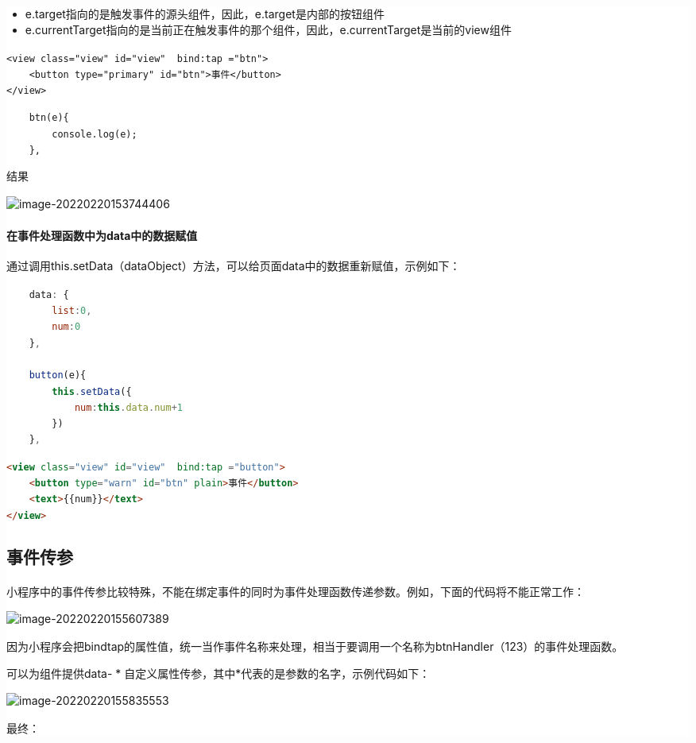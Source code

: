 - e.target指向的是触发事件的源头组件，因此，e.target是内部的按钮组件
- e.currentTarget指向的是当前正在触发事件的那个组件，因此，e.currentTarget是当前的view组件

```
<view class="view" id="view"  bind:tap ="btn">
    <button type="primary" id="btn">事件</button>
</view>
```

```
    btn(e){
        console.log(e);
    },
```

结果

![image-20220220153744406](C:\Users\move\AppData\Roaming\Typora\typora-user-images\image-20220220153744406.png)

#### 在事件处理函数中为data中的数据赋值

通过调用this.setData（dataObject）方法，可以给页面data中的数据重新赋值，示例如下：

```js
    data: {
        list:0,
        num:0
    },

    button(e){
        this.setData({
            num:this.data.num+1
        })
    },
```

```html
<view class="view" id="view"  bind:tap ="button">
    <button type="warn" id="btn" plain>事件</button>
    <text>{{num}}</text>
</view>
```

## 事件传参

小程序中的事件传参比较特殊，不能在绑定事件的同时为事件处理函数传递参数。例如，下面的代码将不能正常工作：

![image-20220220155607389](C:\Users\move\AppData\Roaming\Typora\typora-user-images\image-20220220155607389.png)

因为小程序会把bindtap的属性值，统一当作事件名称来处理，相当于要调用一个名称为btnHandler（123）的事件处理函数。

可以为组件提供data- * 自定义属性传参，其中*代表的是参数的名字，示例代码如下：

![image-20220220155835553](C:\Users\move\AppData\Roaming\Typora\typora-user-images\image-20220220155835553.png)

最终：
